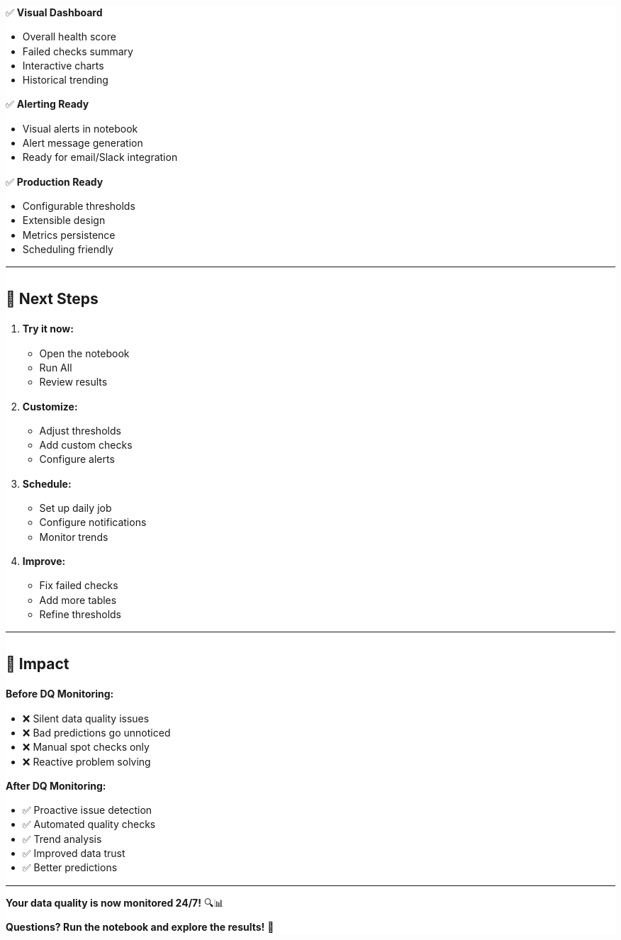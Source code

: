 ✅ **Visual Dashboard**
- Overall health score
- Failed checks summary
- Interactive charts
- Historical trending

✅ **Alerting Ready**
- Visual alerts in notebook
- Alert message generation
- Ready for email/Slack integration

✅ **Production Ready**
- Configurable thresholds
- Extensible design
- Metrics persistence
- Scheduling friendly

---

## 🎯 **Next Steps**

1. **Try it now:**
   - Open the notebook
   - Run All
   - Review results

2. **Customize:**
   - Adjust thresholds
   - Add custom checks
   - Configure alerts

3. **Schedule:**
   - Set up daily job
   - Configure notifications
   - Monitor trends

4. **Improve:**
   - Fix failed checks
   - Add more tables
   - Refine thresholds

---

## 💪 **Impact**

**Before DQ Monitoring:**
- ❌ Silent data quality issues
- ❌ Bad predictions go unnoticed
- ❌ Manual spot checks only
- ❌ Reactive problem solving

**After DQ Monitoring:**
- ✅ Proactive issue detection
- ✅ Automated quality checks
- ✅ Trend analysis
- ✅ Improved data trust
- ✅ Better predictions

---

**Your data quality is now monitored 24/7!** 🔍📊

**Questions? Run the notebook and explore the results!** 🚀


